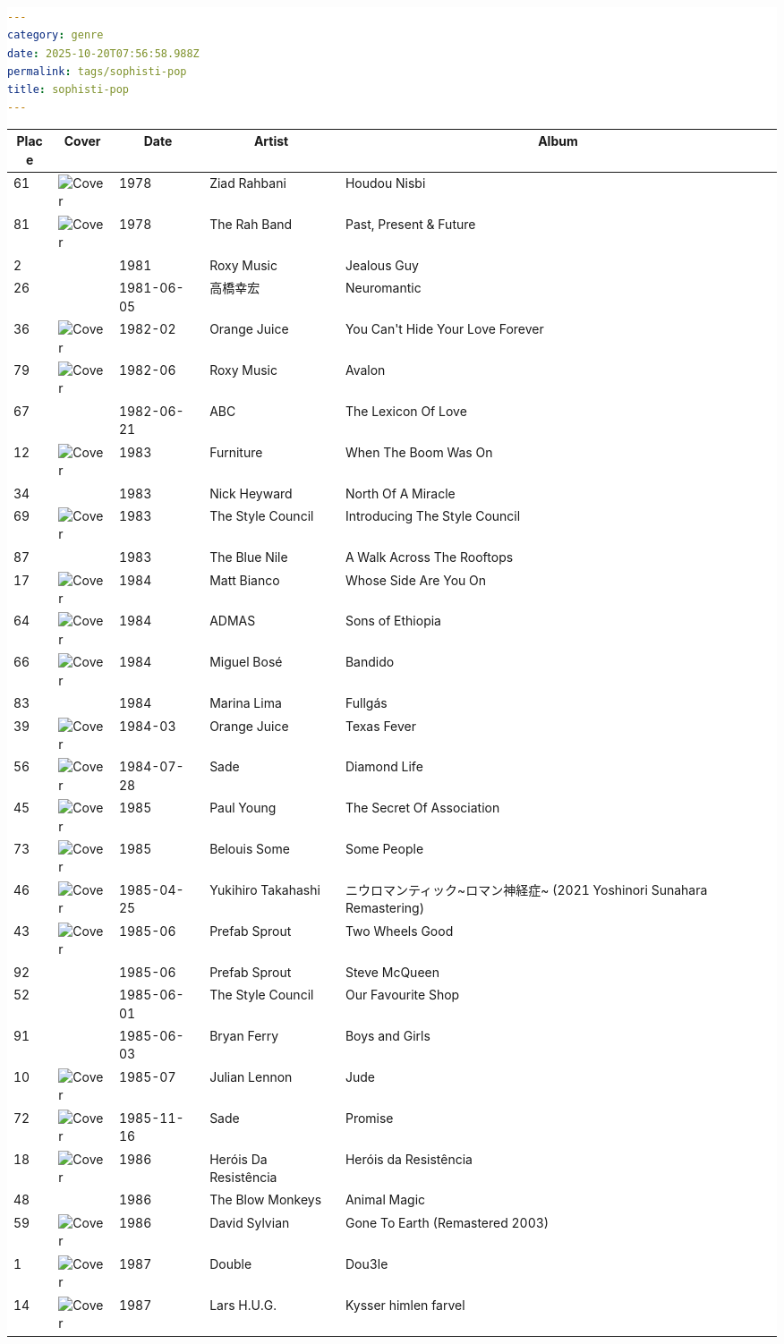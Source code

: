 ```yaml
---
category: genre
date: 2025-10-20T07:56:58.988Z
permalink: tags/sophisti-pop
title: sophisti-pop
---
```


| Place | Cover | Date | Artist | Album |
|---|---|---|---|---|
| 61 | ![Cover](https://i.discogs.com/Da0nhtdeemPkuqnoKxRyteVzJXOkgALwIWkE6rYOiUo/rs:fit/g:sm/q:40/h:150/w:150/czM6Ly9kaXNjb2dz/LWRhdGFiYXNlLWlt/YWdlcy9SLTYxMTA1/NDctMTQxMTMyMjk4/MS05MDM2LmpwZWc.jpeg) | 1978 | Ziad Rahbani | Houdou Nisbi |
| 81 | ![Cover](https://i.discogs.com/9sTaOIblIu3tuXs3w-HB6J4ChAJevIswXOc_9D9K7q0/rs:fit/g:sm/q:40/h:150/w:150/czM6Ly9kaXNjb2dz/LWRhdGFiYXNlLWlt/YWdlcy9SLTI3ODM2/MjQtMTU1NzI3NzY2/My03ODAyLmpwZWc.jpeg) | 1978 | The Rah Band | Past, Present &amp; Future |
| 2 |  | 1981 | Roxy Music | Jealous Guy |
| 26 |  | 1981-06-05 | 高橋幸宏 | Neuromantic |
| 36 | ![Cover](https://i.discogs.com/GDrMLXgz0Z2dvdnmAu5gcrewJYkA0TzQbhz7po_re7c/rs:fit/g:sm/q:40/h:150/w:150/czM6Ly9kaXNjb2dz/LWRhdGFiYXNlLWlt/YWdlcy9SLTM4MzIx/MS0xNDM1MDc4MDMz/LTc3MDUuanBlZw.jpeg) | 1982-02 | Orange Juice | You Can't Hide Your Love Forever |
| 79 | ![Cover](https://lastfm.freetls.fastly.net/i/u/34s/254b715c587f42dbc25cbed0e3cda61e.png) | 1982-06 | Roxy Music | Avalon |
| 67 |  | 1982-06-21 | ABC | The Lexicon Of Love |
| 12 | ![Cover](https://i.discogs.com/wCl7DdB5yI-vbX87_0i2bv3QXUBRJr-lfU343r_mwYg/rs:fit/g:sm/q:40/h:150/w:150/czM6Ly9kaXNjb2dz/LWRhdGFiYXNlLWlt/YWdlcy9SLTExMzA0/NjMtMTE5OTE3MzMw/MC5qcGVn.jpeg) | 1983 | Furniture | When The Boom Was On |
| 34 |  | 1983 | Nick Heyward | North Of A Miracle |
| 69 | ![Cover](https://i.discogs.com/jDMUuaPHxWhn8SFHiTrE9fwk5Z2Rh9HvwCSrwoZ8bp8/rs:fit/g:sm/q:40/h:150/w:150/czM6Ly9kaXNjb2dz/LWRhdGFiYXNlLWlt/YWdlcy9SLTE2OTc4/OTgtMTY3OTA3MjE0/My0zMjUyLmpwZWc.jpeg) | 1983 | The Style Council | Introducing The Style Council |
| 87 |  | 1983 | The Blue Nile | A Walk Across The Rooftops |
| 17 | ![Cover](https://i.discogs.com/LGPj9O8w8ZtOs5MBobw5fsc5Mpdu0T7R1IWbRif9CG4/rs:fit/g:sm/q:40/h:150/w:150/czM6Ly9kaXNjb2dz/LWRhdGFiYXNlLWlt/YWdlcy9SLTk2OTc0/LTE2MDkzMzc4OTAt/MjkyOC5qcGVn.jpeg) | 1984 | Matt Bianco | Whose Side Are You On |
| 64 | ![Cover](https://i.discogs.com/fV-YLNMLb_wg6WEy8Rxa24Xb6-YC9AsTaXvJeC307SE/rs:fit/g:sm/q:40/h:150/w:150/czM6Ly9kaXNjb2dz/LWRhdGFiYXNlLWlt/YWdlcy9SLTI0NDU5/NDQtMTQ0NTQ1OTEx/OS01NzUxLmpwZWc.jpeg) | 1984 | ADMAS | Sons of Ethiopia |
| 66 | ![Cover](https://i.discogs.com/_AF14OwzZPByGdCIQvxtNawh_ANWbEjgMNdGyXtXJsU/rs:fit/g:sm/q:40/h:150/w:150/czM6Ly9kaXNjb2dz/LWRhdGFiYXNlLWlt/YWdlcy9SLTI3NDM1/NTMtMTQyNDY2Mzgz/NC0zODA5LmpwZWc.jpeg) | 1984 | Miguel Bosé | Bandido |
| 83 |  | 1984 | Marina Lima | Fullgás |
| 39 | ![Cover](https://i.discogs.com/pgIn7uBsXdAi3MrkFR7ZUvy82YPdGvKgG2WGkGuxLwI/rs:fit/g:sm/q:40/h:150/w:150/czM6Ly9kaXNjb2dz/LWRhdGFiYXNlLWlt/YWdlcy9SLTM4MzIy/NS0xNTM3ODkxOTgx/LTYxMTkuanBlZw.jpeg) | 1984-03 | Orange Juice | Texas Fever |
| 56 | ![Cover](https://i.discogs.com/yntZvn-VLyyZsnfJQYjrZOZYKiBIcOj_RQpouZLAQb4/rs:fit/g:sm/q:40/h:150/w:150/czM6Ly9kaXNjb2dz/LWRhdGFiYXNlLWlt/YWdlcy9SLTYzNTMz/My0xNTczMjg3MjEx/LTM2MTcuanBlZw.jpeg) | 1984-07-28 | Sade | Diamond Life |
| 45 | ![Cover](https://i.discogs.com/AIoZPvgkMmU37kaiz7KzpbJnru-8txbY6Nzd9k3SV0A/rs:fit/g:sm/q:40/h:150/w:150/czM6Ly9kaXNjb2dz/LWRhdGFiYXNlLWlt/YWdlcy9SLTQ2MDcy/NC0xNjE3NTU2MTcw/LTE3MTkuanBlZw.jpeg) | 1985 | Paul Young | The Secret Of Association |
| 73 | ![Cover](https://i.discogs.com/EVxiKF8N2HRG8tnMjM2L9GX4U7iHucHuqDQtTRcbgWY/rs:fit/g:sm/q:40/h:150/w:150/czM6Ly9kaXNjb2dz/LWRhdGFiYXNlLWlt/YWdlcy9SLTE0ODc0/MjktMTQ2Mjc4ODQy/MC0yMDk5LmpwZWc.jpeg) | 1985 | Belouis Some | Some People |
| 46 | ![Cover](https://i.discogs.com/URLzmtDujyhtiOWhOvmGMfwe2fhCY2IsG44VY2Eb96s/rs:fit/g:sm/q:40/h:150/w:150/czM6Ly9kaXNjb2dz/LWRhdGFiYXNlLWlt/YWdlcy9SLTIyOTEx/NS0xMTYxMjIxOTAw/LmpwZWc.jpeg) | 1985-04-25 | Yukihiro Takahashi | ニウロマンティック~ロマン神経症~ (2021 Yoshinori Sunahara Remastering) |
| 43 | ![Cover](https://i.discogs.com/pZJS1B4cwCNSNKTHyHlS2R1tRQniBze5p3KI4quJJK0/rs:fit/g:sm/q:40/h:150/w:150/czM6Ly9kaXNjb2dz/LWRhdGFiYXNlLWlt/YWdlcy9SLTE0MTk2/MjUtMTMxMjIzMTU5/MS5qcGVn.jpeg) | 1985-06 | Prefab Sprout | Two Wheels Good |
| 92 |  | 1985-06 | Prefab Sprout | Steve McQueen |
| 52 |  | 1985-06-01 | The Style Council | Our Favourite Shop |
| 91 |  | 1985-06-03 | Bryan Ferry | Boys and Girls |
| 10 | ![Cover](https://i.discogs.com/oY60_SClpPMxHpS46GKXMiUxdoWyKaMJ9UMkdXTrgVw/rs:fit/g:sm/q:40/h:150/w:150/czM6Ly9kaXNjb2dz/LWRhdGFiYXNlLWlt/YWdlcy9SLTI0NDU5/MDA1LTE2NjMxMDU1/MjctMTc4NS5qcGVn.jpeg) | 1985-07 | Julian Lennon | Jude |
| 72 | ![Cover](https://i.discogs.com/AE559Pa45XgLwrhXCehdu9UW2ltwxcEJOJ5tvcusaMc/rs:fit/g:sm/q:40/h:150/w:150/czM6Ly9kaXNjb2dz/LWRhdGFiYXNlLWlt/YWdlcy9SLTEzOTk4/ODctMTQ3MzA2OTA1/OC04NjE5LmpwZWc.jpeg) | 1985-11-16 | Sade | Promise |
| 18 | ![Cover](https://i.discogs.com/JETcNWcKB_XQ45VkIWfOD2Iu6koJLmKmFgYRRPN8TlA/rs:fit/g:sm/q:40/h:150/w:150/czM6Ly9kaXNjb2dz/LWRhdGFiYXNlLWlt/YWdlcy9SLTIxMTM0/NjQtMTI2NDc2MzQw/MC5qcGVn.jpeg) | 1986 | Heróis Da Resistência | Heróis da Resistência |
| 48 |  | 1986 | The Blow Monkeys | Animal Magic |
| 59 | ![Cover](https://i.discogs.com/trh1NjVSSvVWdGXzMSxk4w6K0xuv0uDpM76a9OhA2WI/rs:fit/g:sm/q:40/h:150/w:150/czM6Ly9kaXNjb2dz/LWRhdGFiYXNlLWlt/YWdlcy9SLTYwNzI4/LTE1ODY4NTg4MDQt/NDcxMy5qcGVn.jpeg) | 1986 | David Sylvian | Gone To Earth (Remastered 2003) |
| 1 | ![Cover](https://i.discogs.com/qTH0SlZMDRY_wcQqttAX962a2PvE0Vi22NFkMBzhiOY/rs:fit/g:sm/q:40/h:150/w:150/czM6Ly9kaXNjb2dz/LWRhdGFiYXNlLWlt/YWdlcy9SLTczMDgy/NS0xMTUyODY2MDM1/LmpwZWc.jpeg) | 1987 | Double | Dou3le |
| 14 | ![Cover](https://i.discogs.com/qXCHxNY2G1BRZh4zdWCbcACNrcwnbmT2i7Ztrz3-8yM/rs:fit/g:sm/q:40/h:150/w:150/czM6Ly9kaXNjb2dz/LWRhdGFiYXNlLWlt/YWdlcy9SLTc0MzM3/MDMtMTQ0NTkwMjQw/NS05NDI5LmpwZWc.jpeg) | 1987 | Lars H.U.G. | Kysser himlen farvel |